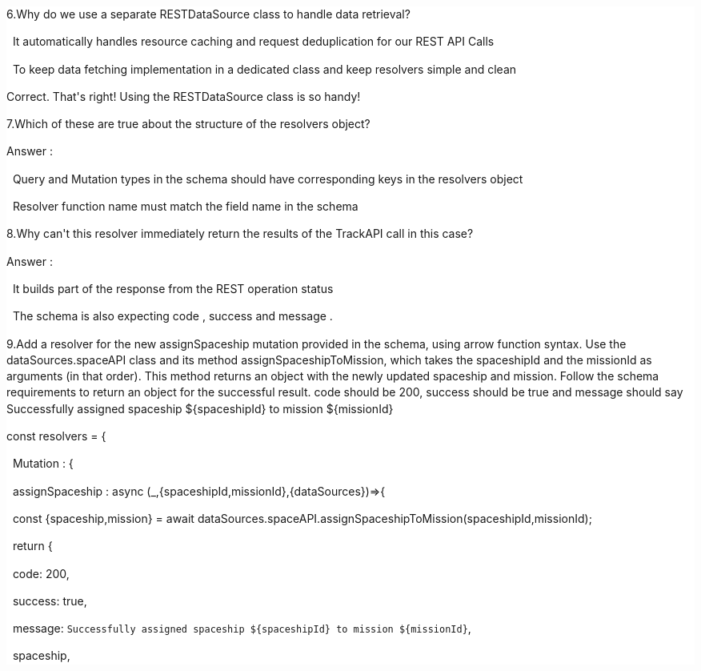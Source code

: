 
6.Why do we use a separate RESTDataSource class to handle data retrieval?



&nbsp;	It automatically handles resource caching and request deduplication for our REST API Calls

&nbsp;	To keep data fetching implementation in a dedicated class and keep resolvers simple and clean



Correct. That's right! Using the RESTDataSource class is so handy!



7.Which of these are true about the structure of the resolvers object?



Answer :

&nbsp;	Query and Mutation types in the schema should have corresponding keys in the resolvers object

&nbsp;	Resolver function name must match the field name in the schema



8.Why can't this resolver immediately return the results of the TrackAPI call in this case?



Answer :

&nbsp;	It builds part of the response from the REST operation status

&nbsp;	The schema is also expecting code , success and message .



9.Add a resolver for the new assignSpaceship mutation provided in the schema, using arrow function syntax. Use the dataSources.spaceAPI class and its method assignSpaceshipToMission, which takes the spaceshipId and the missionId as arguments (in that order). This method returns an object with the newly updated spaceship and mission. Follow the schema requirements to return an object for the successful result. code should be 200, success should be true and message should say Successfully assigned spaceship ${spaceshipId} to mission ${missionId} 



const resolvers = {

&nbsp;	Mutation : {

&nbsp;   	assignSpaceship : async (\_,{spaceshipId,missionId},{dataSources})=>{

&nbsp;     	const {spaceship,mission} = await dataSources.spaceAPI.assignSpaceshipToMission(spaceshipId,missionId);

&nbsp;     		return {

&nbsp;       	code: 200,

&nbsp;       	success: true,

&nbsp;       	message: `Successfully assigned spaceship ${spaceshipId} to mission ${missionId}`,

&nbsp;       	spaceship,
